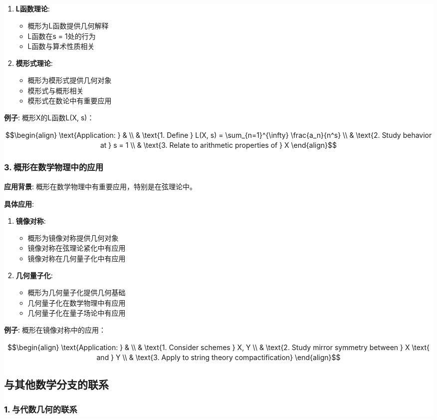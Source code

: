 1. **L函数理论**:
   - 概形为L函数提供几何解释
   - L函数在s = 1处的行为
   - L函数与算术性质相关

2. **模形式理论**:
   - 概形为模形式提供几何对象
   - 模形式与概形相关
   - 模形式在数论中有重要应用

**例子**:
概形X的L函数L(X, s)：

```math
\begin{align}
\text{Application: } & \\
& \text{1. Define } L(X, s) = \sum_{n=1}^{\infty} \frac{a_n}{n^s} \\
& \text{2. Study behavior at } s = 1 \\
& \text{3. Relate to arithmetic properties of } X
\end{align}
```

### 3. 概形在数学物理中的应用

**应用背景**:
概形在数学物理中有重要应用，特别是在弦理论中。

**具体应用**:

1. **镜像对称**:
   - 概形为镜像对称提供几何对象
   - 镜像对称在弦理论紧化中有应用
   - 镜像对称在几何量子化中有应用

2. **几何量子化**:
   - 概形为几何量子化提供几何基础
   - 几何量子化在数学物理中有应用
   - 几何量子化在量子场论中有应用

**例子**:
概形在镜像对称中的应用：

```math
\begin{align}
\text{Application: } & \\
& \text{1. Consider schemes } X, Y \\
& \text{2. Study mirror symmetry between } X \text{ and } Y \\
& \text{3. Apply to string theory compactification}
\end{align}
```

## 与其他数学分支的联系

### 1. 与代数几何的联系
